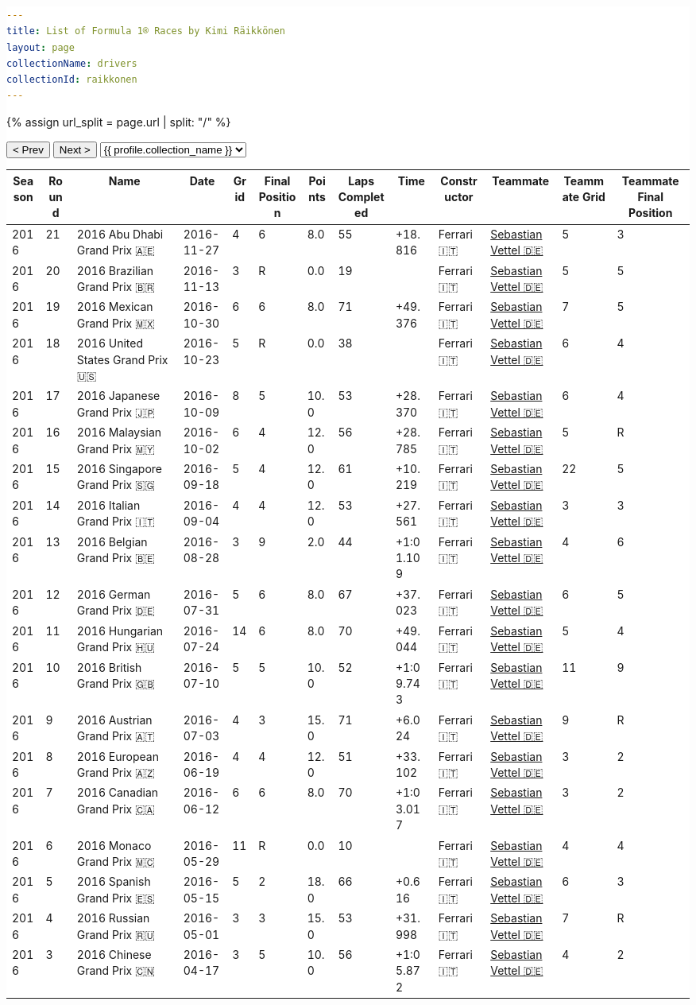 ```yaml
---
title: List of Formula 1® Races by Kimi Räikkönen
layout: page
collectionName: drivers
collectionId: raikkonen
---
```


{% assign url_split = page.url | split: "/" %}
<div id="collection-navigation">
<button onclick="selector.options[selector.selectedIndex-1].value && (window.location = selector.options[selector.selectedIndex-1].value);">&lt; Prev</button>
<button onclick="selector.options[selector.selectedIndex+1].value && (window.location = selector.options[selector.selectedIndex+1].value);">Next &gt;</button>
<select id="selector" onchange="this.options[this.selectedIndex].value && (window.location = this.options[this.selectedIndex].value);">
  {% for collectionId in site.data[page.collectionName].refs %}
    {% if collectionId == page.collectionId %}
      {% assign selected = "selected" %}
    {% else %}
      {% assign selected = "" %}
    {% endif %}
    {% assign profile = site.data[page.collectionName][collectionId].profile %}
    <option value="/f1/{{ page.collectionName }}/{{ collectionId }}/{{ url_split[4] }}" {{ selected }}>{{ profile.collection_name }}</option>
  {% endfor %}
</select>
</div>

| Season | Round | Name | Date | Grid | Final Position | Points | Laps Completed | Time | Constructor | Teammate | Teammate Grid | Teammate Final Position |
|--|--|--|--|--|--|--|--|--|--|--|--|--|
| 2016 | 21 | 2016 Abu Dhabi Grand Prix 🇦🇪 | 2016-11-27 | 4 | 6 | 8.0 | 55 | +18.816 | Ferrari 🇮🇹 | [Sebastian Vettel 🇩🇪](/f1/drivers/vettel) | 5 | 3 |
| 2016 | 20 | 2016 Brazilian Grand Prix 🇧🇷 | 2016-11-13 | 3 | R | 0.0 | 19 |   | Ferrari 🇮🇹 | [Sebastian Vettel 🇩🇪](/f1/drivers/vettel) | 5 | 5 |
| 2016 | 19 | 2016 Mexican Grand Prix 🇲🇽 | 2016-10-30 | 6 | 6 | 8.0 | 71 | +49.376 | Ferrari 🇮🇹 | [Sebastian Vettel 🇩🇪](/f1/drivers/vettel) | 7 | 5 |
| 2016 | 18 | 2016 United States Grand Prix 🇺🇸 | 2016-10-23 | 5 | R | 0.0 | 38 |   | Ferrari 🇮🇹 | [Sebastian Vettel 🇩🇪](/f1/drivers/vettel) | 6 | 4 |
| 2016 | 17 | 2016 Japanese Grand Prix 🇯🇵 | 2016-10-09 | 8 | 5 | 10.0 | 53 | +28.370 | Ferrari 🇮🇹 | [Sebastian Vettel 🇩🇪](/f1/drivers/vettel) | 6 | 4 |
| 2016 | 16 | 2016 Malaysian Grand Prix 🇲🇾 | 2016-10-02 | 6 | 4 | 12.0 | 56 | +28.785 | Ferrari 🇮🇹 | [Sebastian Vettel 🇩🇪](/f1/drivers/vettel) | 5 | R |
| 2016 | 15 | 2016 Singapore Grand Prix 🇸🇬 | 2016-09-18 | 5 | 4 | 12.0 | 61 | +10.219 | Ferrari 🇮🇹 | [Sebastian Vettel 🇩🇪](/f1/drivers/vettel) | 22 | 5 |
| 2016 | 14 | 2016 Italian Grand Prix 🇮🇹 | 2016-09-04 | 4 | 4 | 12.0 | 53 | +27.561 | Ferrari 🇮🇹 | [Sebastian Vettel 🇩🇪](/f1/drivers/vettel) | 3 | 3 |
| 2016 | 13 | 2016 Belgian Grand Prix 🇧🇪 | 2016-08-28 | 3 | 9 | 2.0 | 44 | +1:01.109 | Ferrari 🇮🇹 | [Sebastian Vettel 🇩🇪](/f1/drivers/vettel) | 4 | 6 |
| 2016 | 12 | 2016 German Grand Prix 🇩🇪 | 2016-07-31 | 5 | 6 | 8.0 | 67 | +37.023 | Ferrari 🇮🇹 | [Sebastian Vettel 🇩🇪](/f1/drivers/vettel) | 6 | 5 |
| 2016 | 11 | 2016 Hungarian Grand Prix 🇭🇺 | 2016-07-24 | 14 | 6 | 8.0 | 70 | +49.044 | Ferrari 🇮🇹 | [Sebastian Vettel 🇩🇪](/f1/drivers/vettel) | 5 | 4 |
| 2016 | 10 | 2016 British Grand Prix 🇬🇧 | 2016-07-10 | 5 | 5 | 10.0 | 52 | +1:09.743 | Ferrari 🇮🇹 | [Sebastian Vettel 🇩🇪](/f1/drivers/vettel) | 11 | 9 |
| 2016 | 9 | 2016 Austrian Grand Prix 🇦🇹 | 2016-07-03 | 4 | 3 | 15.0 | 71 | +6.024 | Ferrari 🇮🇹 | [Sebastian Vettel 🇩🇪](/f1/drivers/vettel) | 9 | R |
| 2016 | 8 | 2016 European Grand Prix 🇦🇿 | 2016-06-19 | 4 | 4 | 12.0 | 51 | +33.102 | Ferrari 🇮🇹 | [Sebastian Vettel 🇩🇪](/f1/drivers/vettel) | 3 | 2 |
| 2016 | 7 | 2016 Canadian Grand Prix 🇨🇦 | 2016-06-12 | 6 | 6 | 8.0 | 70 | +1:03.017 | Ferrari 🇮🇹 | [Sebastian Vettel 🇩🇪](/f1/drivers/vettel) | 3 | 2 |
| 2016 | 6 | 2016 Monaco Grand Prix 🇲🇨 | 2016-05-29 | 11 | R | 0.0 | 10 |   | Ferrari 🇮🇹 | [Sebastian Vettel 🇩🇪](/f1/drivers/vettel) | 4 | 4 |
| 2016 | 5 | 2016 Spanish Grand Prix 🇪🇸 | 2016-05-15 | 5 | 2 | 18.0 | 66 | +0.616 | Ferrari 🇮🇹 | [Sebastian Vettel 🇩🇪](/f1/drivers/vettel) | 6 | 3 |
| 2016 | 4 | 2016 Russian Grand Prix 🇷🇺 | 2016-05-01 | 3 | 3 | 15.0 | 53 | +31.998 | Ferrari 🇮🇹 | [Sebastian Vettel 🇩🇪](/f1/drivers/vettel) | 7 | R |
| 2016 | 3 | 2016 Chinese Grand Prix 🇨🇳 | 2016-04-17 | 3 | 5 | 10.0 | 56 | +1:05.872 | Ferrari 🇮🇹 | [Sebastian Vettel 🇩🇪](/f1/drivers/vettel) | 4 | 2 |